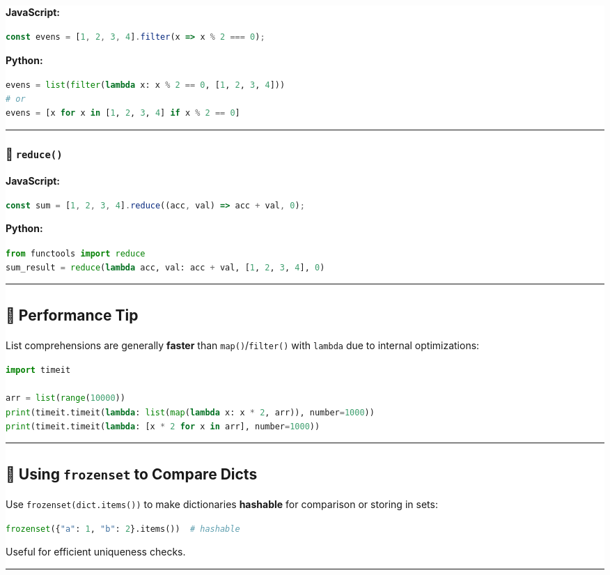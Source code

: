 **JavaScript:**

```javascript
const evens = [1, 2, 3, 4].filter(x => x % 2 === 0);
```

**Python:**

```python
evens = list(filter(lambda x: x % 2 == 0, [1, 2, 3, 4]))
# or
evens = [x for x in [1, 2, 3, 4] if x % 2 == 0]
```

---

### 🔹 `reduce()`

**JavaScript:**

```javascript
const sum = [1, 2, 3, 4].reduce((acc, val) => acc + val, 0);
```

**Python:**

```python
from functools import reduce
sum_result = reduce(lambda acc, val: acc + val, [1, 2, 3, 4], 0)
```

---

## 🚀 Performance Tip

List comprehensions are generally **faster** than `map()`/`filter()` with `lambda` due to internal optimizations:

```python
import timeit

arr = list(range(10000))
print(timeit.timeit(lambda: list(map(lambda x: x * 2, arr)), number=1000))
print(timeit.timeit(lambda: [x * 2 for x in arr], number=1000))
```

---

## 🧊 Using `frozenset` to Compare Dicts

Use `frozenset(dict.items())` to make dictionaries **hashable** for comparison or storing in sets:

```python
frozenset({"a": 1, "b": 2}.items())  # hashable
```

Useful for efficient uniqueness checks.

---
